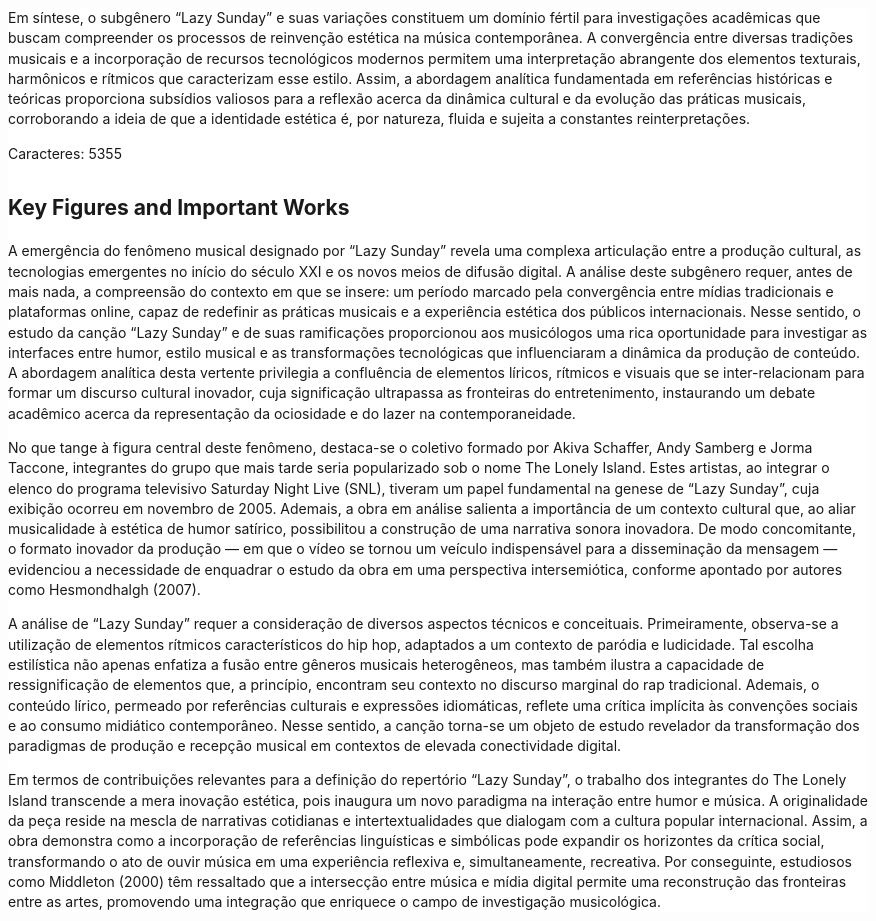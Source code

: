 Em síntese, o subgênero “Lazy Sunday” e suas variações constituem um domínio fértil para
investigações acadêmicas que buscam compreender os processos de reinvenção estética na música
contemporânea. A convergência entre diversas tradições musicais e a incorporação de recursos
tecnológicos modernos permitem uma interpretação abrangente dos elementos texturais, harmônicos e
rítmicos que caracterizam esse estilo. Assim, a abordagem analítica fundamentada em referências
históricas e teóricas proporciona subsídios valiosos para a reflexão acerca da dinâmica cultural e
da evolução das práticas musicais, corroborando a ideia de que a identidade estética é, por
natureza, fluida e sujeita a constantes reinterpretações.

Caracteres: 5355

## Key Figures and Important Works

A emergência do fenômeno musical designado por “Lazy Sunday” revela uma complexa articulação entre a
produção cultural, as tecnologias emergentes no início do século XXI e os novos meios de difusão
digital. A análise deste subgênero requer, antes de mais nada, a compreensão do contexto em que se
insere: um período marcado pela convergência entre mídias tradicionais e plataformas online, capaz
de redefinir as práticas musicais e a experiência estética dos públicos internacionais. Nesse
sentido, o estudo da canção “Lazy Sunday” e de suas ramificações proporcionou aos musicólogos uma
rica oportunidade para investigar as interfaces entre humor, estilo musical e as transformações
tecnológicas que influenciaram a dinâmica da produção de conteúdo. A abordagem analítica desta
vertente privilegia a confluência de elementos líricos, rítmicos e visuais que se inter-relacionam
para formar um discurso cultural inovador, cuja significação ultrapassa as fronteiras do
entretenimento, instaurando um debate acadêmico acerca da representação da ociosidade e do lazer na
contemporaneidade.

No que tange à figura central deste fenômeno, destaca-se o coletivo formado por Akiva Schaffer, Andy
Samberg e Jorma Taccone, integrantes do grupo que mais tarde seria popularizado sob o nome The
Lonely Island. Estes artistas, ao integrar o elenco do programa televisivo Saturday Night Live
(SNL), tiveram um papel fundamental na genese de “Lazy Sunday”, cuja exibição ocorreu em novembro
de 2005. Ademais, a obra em análise salienta a importância de um contexto cultural que, ao aliar
musicalidade à estética de humor satírico, possibilitou a construção de uma narrativa sonora
inovadora. De modo concomitante, o formato inovador da produção — em que o vídeo se tornou um
veículo indispensável para a disseminação da mensagem — evidenciou a necessidade de enquadrar o
estudo da obra em uma perspectiva intersemiótica, conforme apontado por autores como Hesmondhalgh
(2007).

A análise de “Lazy Sunday” requer a consideração de diversos aspectos técnicos e conceituais.
Primeiramente, observa-se a utilização de elementos rítmicos característicos do hip hop, adaptados a
um contexto de paródia e ludicidade. Tal escolha estilística não apenas enfatiza a fusão entre
gêneros musicais heterogêneos, mas também ilustra a capacidade de ressignificação de elementos que,
a princípio, encontram seu contexto no discurso marginal do rap tradicional. Ademais, o conteúdo
lírico, permeado por referências culturais e expressões idiomáticas, reflete uma crítica implícita
às convenções sociais e ao consumo midiático contemporâneo. Nesse sentido, a canção torna-se um
objeto de estudo revelador da transformação dos paradigmas de produção e recepção musical em
contextos de elevada conectividade digital.

Em termos de contribuições relevantes para a definição do repertório “Lazy Sunday”, o trabalho dos
integrantes do The Lonely Island transcende a mera inovação estética, pois inaugura um novo
paradigma na interação entre humor e música. A originalidade da peça reside na mescla de narrativas
cotidianas e intertextualidades que dialogam com a cultura popular internacional. Assim, a obra
demonstra como a incorporação de referências linguísticas e simbólicas pode expandir os horizontes
da crítica social, transformando o ato de ouvir música em uma experiência reflexiva e,
simultaneamente, recreativa. Por conseguinte, estudiosos como Middleton (2000) têm ressaltado que a
intersecção entre música e mídia digital permite uma reconstrução das fronteiras entre as artes,
promovendo uma integração que enriquece o campo de investigação musicológica.
